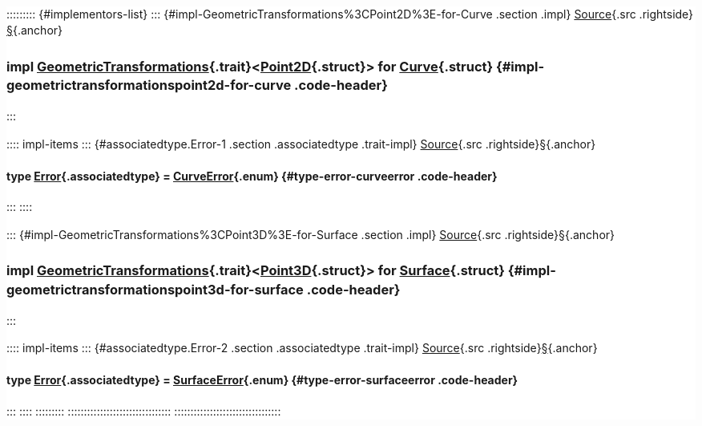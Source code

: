 ::::::::: {#implementors-list}
::: {#impl-GeometricTransformations%3CPoint2D%3E-for-Curve .section .impl}
[Source](../../src/optionstratlib/curves/curve.rs.html#1536-1645){.src
.rightside}[§](#impl-GeometricTransformations%3CPoint2D%3E-for-Curve){.anchor}

### impl [GeometricTransformations](trait.GeometricTransformations.html "trait optionstratlib::geometrics::GeometricTransformations"){.trait}\<[Point2D](../curves/struct.Point2D.html "struct optionstratlib::curves::Point2D"){.struct}\> for [Curve](../curves/struct.Curve.html "struct optionstratlib::curves::Curve"){.struct} {#impl-geometrictransformationspoint2d-for-curve .code-header}
:::

:::: impl-items
::: {#associatedtype.Error-1 .section .associatedtype .trait-impl}
[Source](../../src/optionstratlib/curves/curve.rs.html#1537){.src
.rightside}[§](#associatedtype.Error-1){.anchor}

#### type [Error](#associatedtype.Error){.associatedtype} = [CurveError](../error/curves/enum.CurveError.html "enum optionstratlib::error::curves::CurveError"){.enum} {#type-error-curveerror .code-header}
:::
::::

::: {#impl-GeometricTransformations%3CPoint3D%3E-for-Surface .section .impl}
[Source](../../src/optionstratlib/surfaces/surface.rs.html#1374-1600){.src
.rightside}[§](#impl-GeometricTransformations%3CPoint3D%3E-for-Surface){.anchor}

### impl [GeometricTransformations](trait.GeometricTransformations.html "trait optionstratlib::geometrics::GeometricTransformations"){.trait}\<[Point3D](../surfaces/struct.Point3D.html "struct optionstratlib::surfaces::Point3D"){.struct}\> for [Surface](../surfaces/struct.Surface.html "struct optionstratlib::surfaces::Surface"){.struct} {#impl-geometrictransformationspoint3d-for-surface .code-header}
:::

:::: impl-items
::: {#associatedtype.Error-2 .section .associatedtype .trait-impl}
[Source](../../src/optionstratlib/surfaces/surface.rs.html#1375){.src
.rightside}[§](#associatedtype.Error-2){.anchor}

#### type [Error](#associatedtype.Error){.associatedtype} = [SurfaceError](../error/enum.SurfaceError.html "enum optionstratlib::error::SurfaceError"){.enum} {#type-error-surfaceerror .code-header}
:::
::::
:::::::::
::::::::::::::::::::::::::::::::
:::::::::::::::::::::::::::::::::
